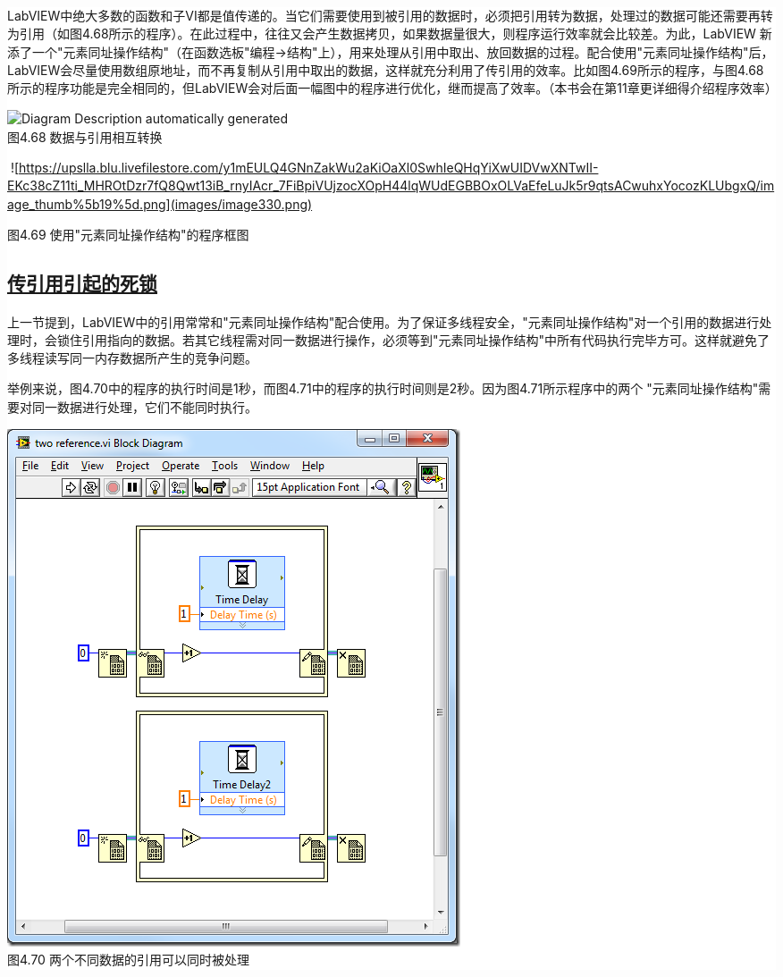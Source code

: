 LabVIEW中绝大多数的函数和子VI都是值传递的。当它们需要使用到被引用的数据时，必须把引用转为数据，处理过的数据可能还需要再转为引用（如图4.68所示的程序）。在此过程中，往往又会产生数据拷贝，如果数据量很大，则程序运行效率就会比较差。为此，LabVIEW
新添了一个"元素同址操作结构"（在函数选板"编程-\>结构"上），用来处理从引用中取出、放回数据的过程。配合使用"元素同址操作结构"后，LabVIEW会尽量使用数组原地址，而不再复制从引用中取出的数据，这样就充分利用了传引用的效率。比如图4.69所示的程序，与图4.68所示的程序功能是完全相同的，但LabVIEW会对后面一幅图中的程序进行优化，继而提高了效率。（本书会在第11章更详细得介绍程序效率）

![Diagram Description automatically
generated](images/image329.png)\
图4.68 数据与引用相互转换

 ![https://upslla.blu.livefilestore.com/y1mEULQ4GNnZakWu2aKiOaXl0SwhIeQHqYiXwUIDVwXNTwII-EKc38cZ11ti_MHROtDzr7fQ8Qwt13iB_rnyIAcr_7FiBpiVUjzocXOpH44lqWUdEGBBOxOLVaEfeLuJk5r9qtsACwuhxYocozKLUbgxQ/image_thumb%5b19%5d.png](images/image330.png)

图4.69 使用"元素同址操作结构"的程序框图

## [传引用引起的死锁](http://ruanqizhen.wordpress.com/2011/05/08/reference-%e6%ad%bb%e9%94%81%e9%97%ae%e9%a2%98/)

上一节提到，LabVIEW中的引用常常和"元素同址操作结构"配合使用。为了保证多线程安全，"元素同址操作结构"对一个引用的数据进行处理时，会锁住引用指向的数据。若其它线程需对同一数据进行操作，必须等到"元素同址操作结构"中所有代码执行完毕方可。这样就避免了多线程读写同一内存数据所产生的竞争问题。

举例来说，图4.70中的程序的执行时间是1秒，而图4.71中的程序的执行时间则是2秒。因为图4.71所示程序中的两个
"元素同址操作结构"需要对同一数据进行处理，它们不能同时执行。

![image](images/image331.png)\
图4.70 两个不同数据的引用可以同时被处理